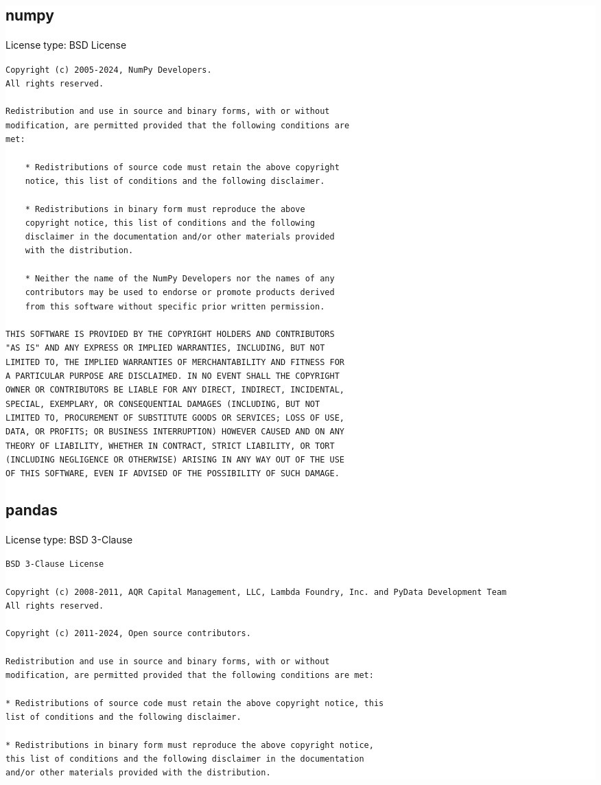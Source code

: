 
## numpy
License type: BSD License

	Copyright (c) 2005-2024, NumPy Developers.
	All rights reserved.

	Redistribution and use in source and binary forms, with or without
	modification, are permitted provided that the following conditions are
	met:

		* Redistributions of source code must retain the above copyright
		notice, this list of conditions and the following disclaimer.

		* Redistributions in binary form must reproduce the above
		copyright notice, this list of conditions and the following
		disclaimer in the documentation and/or other materials provided
		with the distribution.

		* Neither the name of the NumPy Developers nor the names of any
		contributors may be used to endorse or promote products derived
		from this software without specific prior written permission.

	THIS SOFTWARE IS PROVIDED BY THE COPYRIGHT HOLDERS AND CONTRIBUTORS
	"AS IS" AND ANY EXPRESS OR IMPLIED WARRANTIES, INCLUDING, BUT NOT
	LIMITED TO, THE IMPLIED WARRANTIES OF MERCHANTABILITY AND FITNESS FOR
	A PARTICULAR PURPOSE ARE DISCLAIMED. IN NO EVENT SHALL THE COPYRIGHT
	OWNER OR CONTRIBUTORS BE LIABLE FOR ANY DIRECT, INDIRECT, INCIDENTAL,
	SPECIAL, EXEMPLARY, OR CONSEQUENTIAL DAMAGES (INCLUDING, BUT NOT
	LIMITED TO, PROCUREMENT OF SUBSTITUTE GOODS OR SERVICES; LOSS OF USE,
	DATA, OR PROFITS; OR BUSINESS INTERRUPTION) HOWEVER CAUSED AND ON ANY
	THEORY OF LIABILITY, WHETHER IN CONTRACT, STRICT LIABILITY, OR TORT
	(INCLUDING NEGLIGENCE OR OTHERWISE) ARISING IN ANY WAY OUT OF THE USE
	OF THIS SOFTWARE, EVEN IF ADVISED OF THE POSSIBILITY OF SUCH DAMAGE.


## pandas
License type: BSD 3-Clause

	BSD 3-Clause License

	Copyright (c) 2008-2011, AQR Capital Management, LLC, Lambda Foundry, Inc. and PyData Development Team
	All rights reserved.

	Copyright (c) 2011-2024, Open source contributors.

	Redistribution and use in source and binary forms, with or without
	modification, are permitted provided that the following conditions are met:

	* Redistributions of source code must retain the above copyright notice, this
	list of conditions and the following disclaimer.

	* Redistributions in binary form must reproduce the above copyright notice,
	this list of conditions and the following disclaimer in the documentation
	and/or other materials provided with the distribution.
